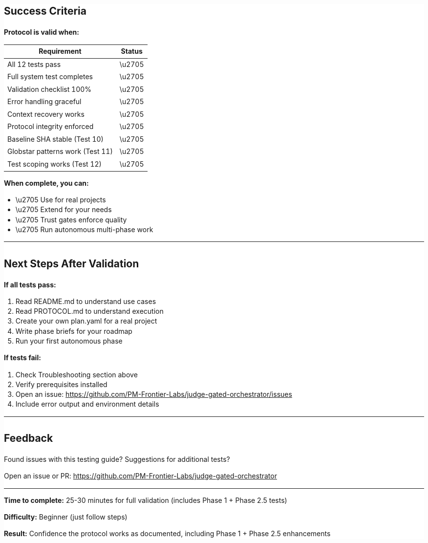 
## Success Criteria

**Protocol is valid when:**

| Requirement | Status |
|-------------|--------|
| All 12 tests pass | \u2705 |
| Full system test completes | \u2705 |
| Validation checklist 100% | \u2705 |
| Error handling graceful | \u2705 |
| Context recovery works | \u2705 |
| Protocol integrity enforced | \u2705 |
| Baseline SHA stable (Test 10) | \u2705 |
| Globstar patterns work (Test 11) | \u2705 |
| Test scoping works (Test 12) | \u2705 |

**When complete, you can:**
- \u2705 Use for real projects
- \u2705 Extend for your needs
- \u2705 Trust gates enforce quality
- \u2705 Run autonomous multi-phase work

---

## Next Steps After Validation

**If all tests pass:**
1. Read README.md to understand use cases
2. Read PROTOCOL.md to understand execution
3. Create your own plan.yaml for a real project
4. Write phase briefs for your roadmap
5. Run your first autonomous phase

**If tests fail:**
1. Check Troubleshooting section above
2. Verify prerequisites installed
3. Open an issue: https://github.com/PM-Frontier-Labs/judge-gated-orchestrator/issues
4. Include error output and environment details

---

## Feedback

Found issues with this testing guide? Suggestions for additional tests?

Open an issue or PR: https://github.com/PM-Frontier-Labs/judge-gated-orchestrator

---

**Time to complete:** 25-30 minutes for full validation (includes Phase 1 + Phase 2.5 tests)

**Difficulty:** Beginner (just follow steps)

**Result:** Confidence the protocol works as documented, including Phase 1 + Phase 2.5 enhancements
